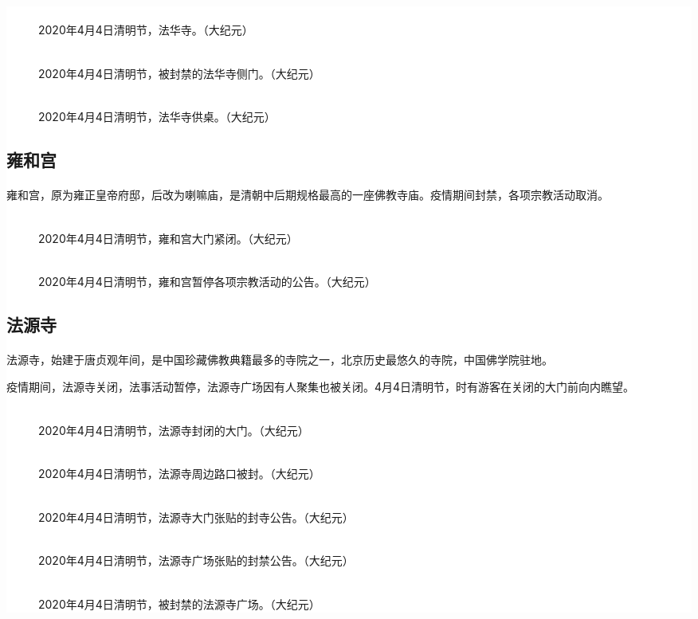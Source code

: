 <figure id="attachment_12011746" aria-describedby="caption-attachment-12011746" style="width: 600px" class="wp-caption aligncenter"><a target="_blank" href="https://i.epochtimes.com/assets/uploads/2020/04/image005-1.jpg"><img class="size-large wp-image-12011746" src="https://i.epochtimes.com/assets/uploads/2020/04/image005-1-600x450.jpg" alt="" width="600" b="450" /></a><figcaption id="caption-attachment-12011746" class="wp-caption-text">2020年4月4日清明节，法华寺。（大纪元）</figcaption></figure>
<figure id="attachment_12011745" aria-describedby="caption-attachment-12011745" style="width: 600px" class="wp-caption aligncenter"><a target="_blank" href="https://i.epochtimes.com/assets/uploads/2020/04/image003-2.jpg"><img class="size-large wp-image-12011745" src="https://i.epochtimes.com/assets/uploads/2020/04/image003-2-600x450.jpg" alt="" width="600" b="450" /></a><figcaption id="caption-attachment-12011745" class="wp-caption-text">2020年4月4日清明节，被封禁的法华寺侧门。（大纪元）</figcaption></figure>
<figure id="attachment_12011916" aria-describedby="caption-attachment-12011916" style="width: 600px" class="wp-caption aligncenter"><a target="_blank" href="https://i.epochtimes.com/assets/uploads/2020/04/image007-2.jpg"><img class="size-large wp-image-12011916" src="https://i.epochtimes.com/assets/uploads/2020/04/image007-2-600x800.jpg" alt="" width="600" b="800" /></a><figcaption id="caption-attachment-12011916" class="wp-caption-text">2020年4月4日清明节，法华寺供桌。（大纪元）</figcaption></figure>
<h2><ahref="https://github.com/19920513/djy/blob/master/gb/tag/%E9%9B%8D%E5%92%8C%E5%AE%AB.md#1">雍和宫</a></h2>
<p><ahref="https://github.com/19920513/djy/blob/master/gb/tag/%E9%9B%8D%E5%92%8C%E5%AE%AB.md#1">雍和宫</a>，原为雍正皇帝府邸，后改为喇嘛庙，是清朝中后期规格最高的一座<ahref="https://github.com/19920513/djy/blob/master/gb/tag/%E4%BD%9B%E6%95%99.md#1">佛教</a>寺庙。疫情期间封禁，各项<ahref="https://github.com/19920513/djy/blob/master/gb/tag/%E5%AE%97%E6%95%99.md#1">宗教</a>活动取消。</p>
<figure id="attachment_12011748" aria-describedby="caption-attachment-12011748" style="width: 600px" class="wp-caption aligncenter"><a target="_blank" href="https://i.epochtimes.com/assets/uploads/2020/04/image009-1.jpg"><img class="size-large wp-image-12011748" src="https://i.epochtimes.com/assets/uploads/2020/04/image009-1-600x478.jpg" alt="" width="600" b="478" /></a><figcaption id="caption-attachment-12011748" class="wp-caption-text">2020年4月4日清明节，雍和宫大门紧闭。（大纪元）</figcaption></figure>
<figure id="attachment_12011749" aria-describedby="caption-attachment-12011749" style="width: 600px" class="wp-caption aligncenter"><a target="_blank" href="https://i.epochtimes.com/assets/uploads/2020/04/image011-1.jpg"><img class="size-large wp-image-12011749" src="https://i.epochtimes.com/assets/uploads/2020/04/image011-1-600x450.jpg" alt="" width="600" b="450" /></a><figcaption id="caption-attachment-12011749" class="wp-caption-text">2020年4月4日清明节，雍和宫暂停各项宗教活动的公告。（大纪元）</figcaption></figure>
<h2><ahref="https://github.com/19920513/djy/blob/master/gb/tag/%E6%B3%95%E6%BA%90%E5%AF%BA.md#1">法源寺</a></h2>
<p><ahref="https://github.com/19920513/djy/blob/master/gb/tag/%E6%B3%95%E6%BA%90%E5%AF%BA.md#1">法源寺</a>，始建于唐贞观年间，是中国珍藏佛教典籍最多的寺院之一，北京历史最悠久的寺院，中国佛学院驻地。</p>
<p>疫情期间，法源寺关闭，法事活动暂停，法源寺广场因有人聚集也被关闭。4月4日清明节，时有游客在关闭的大门前向内瞧望。</p>
<figure id="attachment_12011750" aria-describedby="caption-attachment-12011750" style="width: 600px" class="wp-caption aligncenter"><a target="_blank" href="https://i.epochtimes.com/assets/uploads/2020/04/image013-1.jpg"><img class="size-large wp-image-12011750" src="https://i.epochtimes.com/assets/uploads/2020/04/image013-1-600x432.jpg" alt="" width="600" b="432" /></a><figcaption id="caption-attachment-12011750" class="wp-caption-text">2020年4月4日清明节，法源寺封闭的大门。（大纪元）</figcaption></figure>
<figure id="attachment_12011751" aria-describedby="caption-attachment-12011751" style="width: 600px" class="wp-caption aligncenter"><a target="_blank" href="https://i.epochtimes.com/assets/uploads/2020/04/image015-1.jpg"><img class="size-large wp-image-12011751" src="https://i.epochtimes.com/assets/uploads/2020/04/image015-1-600x387.jpg" alt="" width="600" b="387" /></a><figcaption id="caption-attachment-12011751" class="wp-caption-text">2020年4月4日清明节，法源寺周边路口被封。（大纪元）</figcaption></figure>
<figure id="attachment_12011752" aria-describedby="caption-attachment-12011752" style="width: 600px" class="wp-caption aligncenter"><a target="_blank" href="https://i.epochtimes.com/assets/uploads/2020/04/image017-1.jpg"><img class="size-large wp-image-12011752" src="https://i.epochtimes.com/assets/uploads/2020/04/image017-1-600x450.jpg" alt="" width="600" b="450" /></a><figcaption id="caption-attachment-12011752" class="wp-caption-text">2020年4月4日清明节，法源寺大门张贴的封寺公告。（大纪元）</figcaption></figure>
<figure id="attachment_12011753" aria-describedby="caption-attachment-12011753" style="width: 600px" class="wp-caption aligncenter"><a target="_blank" href="https://i.epochtimes.com/assets/uploads/2020/04/image019-1.jpg"><img class="size-large wp-image-12011753" src="https://i.epochtimes.com/assets/uploads/2020/04/image019-1-600x450.jpg" alt="" width="600" b="450" /></a><figcaption id="caption-attachment-12011753" class="wp-caption-text">2020年4月4日清明节，法源寺广场张贴的封禁公告。（大纪元）</figcaption></figure>
<figure id="attachment_12011754" aria-describedby="caption-attachment-12011754" style="width: 600px" class="wp-caption aligncenter"><a target="_blank" href="https://i.epochtimes.com/assets/uploads/2020/04/image021-1.jpg"><img class="size-large wp-image-12011754" src="https://i.epochtimes.com/assets/uploads/2020/04/image021-1-600x450.jpg" alt="" width="600" b="450" /></a><figcaption id="caption-attachment-12011754" class="wp-caption-text">2020年4月4日清明节，被封禁的法源寺广场。（大纪元）</figcaption></figure>